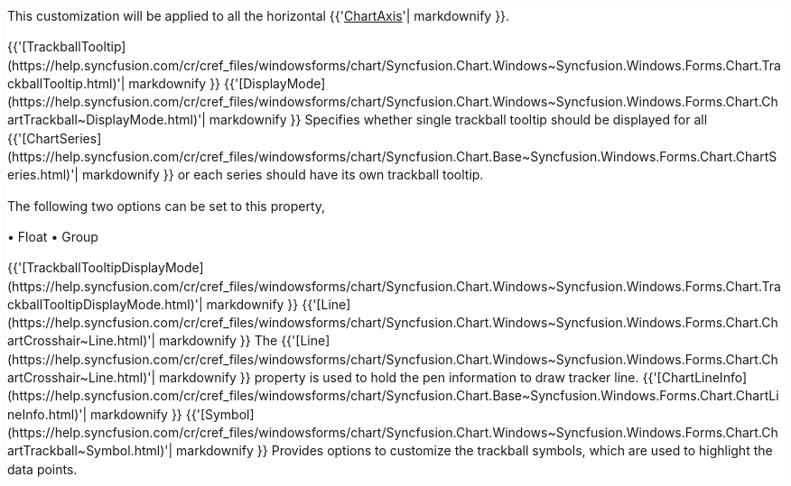 This customization will be applied to all the horizontal {{'[ChartAxis](https://help.syncfusion.com/cr/cref_files/windowsforms/chart/Syncfusion.Chart.Base~Syncfusion.Windows.Forms.Chart.ChartAxis.html)'| markdownify }}.
</td>
<td>
{{'[TrackballTooltip](https://help.syncfusion.com/cr/cref_files/windowsforms/chart/Syncfusion.Chart.Windows~Syncfusion.Windows.Forms.Chart.TrackballTooltip.html)'| markdownify }}
</td>
</tr>
<tr>
<td>
{{'[DisplayMode](https://help.syncfusion.com/cr/cref_files/windowsforms/chart/Syncfusion.Chart.Windows~Syncfusion.Windows.Forms.Chart.ChartTrackball~DisplayMode.html)'| markdownify }}
</td>
<td>
Specifies whether single trackball tooltip should be displayed for all {{'[ChartSeries](https://help.syncfusion.com/cr/cref_files/windowsforms/chart/Syncfusion.Chart.Base~Syncfusion.Windows.Forms.Chart.ChartSeries.html)'| markdownify }} or each series should have its own trackball tooltip.

The following two options can be set to this property,

•	Float
•	Group
</td>
<td>
{{'[TrackballTooltipDisplayMode](https://help.syncfusion.com/cr/cref_files/windowsforms/chart/Syncfusion.Chart.Windows~Syncfusion.Windows.Forms.Chart.TrackballTooltipDisplayMode.html)'| markdownify }}
</td>
</tr>
<tr>
<td>
{{'[Line](https://help.syncfusion.com/cr/cref_files/windowsforms/chart/Syncfusion.Chart.Windows~Syncfusion.Windows.Forms.Chart.ChartCrosshair~Line.html)'| markdownify }}
</td>
<td>
The {{'[Line](https://help.syncfusion.com/cr/cref_files/windowsforms/chart/Syncfusion.Chart.Windows~Syncfusion.Windows.Forms.Chart.ChartCrosshair~Line.html)'| markdownify }} property is used to hold the pen information to draw tracker line. 
</td>
<td>
{{'[ChartLineInfo](https://help.syncfusion.com/cr/cref_files/windowsforms/chart/Syncfusion.Chart.Base~Syncfusion.Windows.Forms.Chart.ChartLineInfo.html)'| markdownify }}
</td>
</tr>
<tr>
<td>
{{'[Symbol](https://help.syncfusion.com/cr/cref_files/windowsforms/chart/Syncfusion.Chart.Windows~Syncfusion.Windows.Forms.Chart.ChartTrackball~Symbol.html)'| markdownify }}
</td>
<td>
Provides options to customize the trackball symbols, which are used to highlight the data points. 

